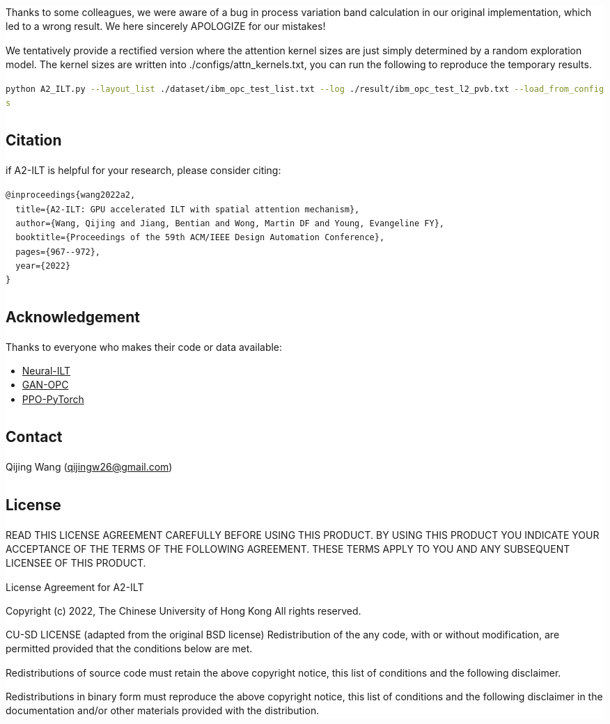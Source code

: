 Thanks to some colleagues, we were aware of a bug in process variation band calculation in our original implementation, which led to a wrong result. We here sincerely APOLOGIZE for our mistakes! 

We tentatively provide a rectified version where the attention kernel sizes are just simply determined by a random exploration model. The kernel sizes are written into ./configs/attn_kernels.txt, you can run the following to reproduce the temporary results.

~~~bash
python A2_ILT.py --layout_list ./dataset/ibm_opc_test_list.txt --log ./result/ibm_opc_test_l2_pvb.txt --load_from_configs
~~~


## Citation
if A2-ILT is helpful for your research, please consider citing:
```
@inproceedings{wang2022a2,
  title={A2-ILT: GPU accelerated ILT with spatial attention mechanism},
  author={Wang, Qijing and Jiang, Bentian and Wong, Martin DF and Young, Evangeline FY},
  booktitle={Proceedings of the 59th ACM/IEEE Design Automation Conference},
  pages={967--972},
  year={2022}
}
```

## Acknowledgement
Thanks to everyone who makes their code or data available:

- [Neural-ILT](https://github.com/cuhk-eda/neural-ilt)
- [GAN-OPC](https://github.com/phdyang007/GAN-OPC)
- [PPO-PyTorch](https://github.com/nikhilbarhate99/PPO-PyTorch)

## Contact
Qijing Wang (qijingw26@gmail.com) 

## License
READ THIS LICENSE AGREEMENT CAREFULLY BEFORE USING THIS PRODUCT. BY USING THIS PRODUCT YOU INDICATE YOUR ACCEPTANCE OF THE TERMS OF THE FOLLOWING AGREEMENT. THESE TERMS APPLY TO YOU AND ANY SUBSEQUENT LICENSEE OF THIS PRODUCT.

License Agreement for A2-ILT

Copyright (c) 2022, The Chinese University of Hong Kong All rights reserved.

CU-SD LICENSE (adapted from the original BSD license) Redistribution of the any code, with or without modification, are permitted provided that the conditions below are met.

Redistributions of source code must retain the above copyright notice, this list of conditions and the following disclaimer.

Redistributions in binary form must reproduce the above copyright notice, this list of conditions and the following disclaimer in the documentation and/or other materials provided with the distribution.
